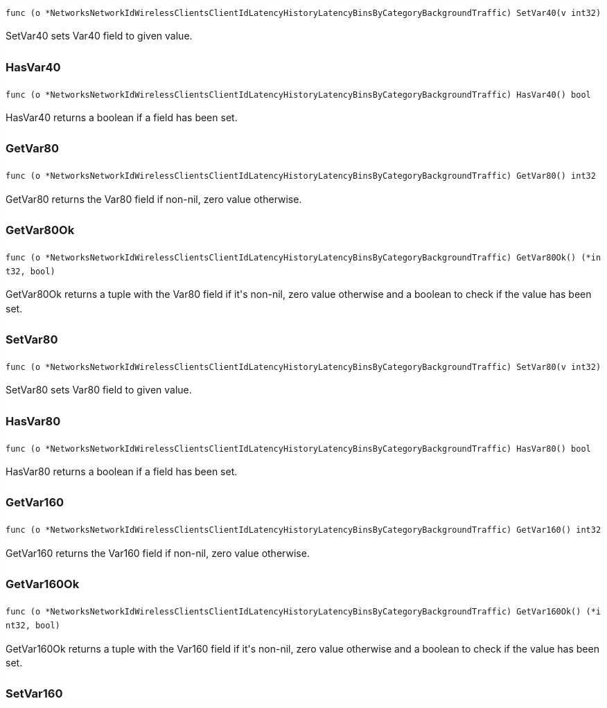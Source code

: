 `func (o *NetworksNetworkIdWirelessClientsClientIdLatencyHistoryLatencyBinsByCategoryBackgroundTraffic) SetVar40(v int32)`

SetVar40 sets Var40 field to given value.

### HasVar40

`func (o *NetworksNetworkIdWirelessClientsClientIdLatencyHistoryLatencyBinsByCategoryBackgroundTraffic) HasVar40() bool`

HasVar40 returns a boolean if a field has been set.

### GetVar80

`func (o *NetworksNetworkIdWirelessClientsClientIdLatencyHistoryLatencyBinsByCategoryBackgroundTraffic) GetVar80() int32`

GetVar80 returns the Var80 field if non-nil, zero value otherwise.

### GetVar80Ok

`func (o *NetworksNetworkIdWirelessClientsClientIdLatencyHistoryLatencyBinsByCategoryBackgroundTraffic) GetVar80Ok() (*int32, bool)`

GetVar80Ok returns a tuple with the Var80 field if it's non-nil, zero value otherwise
and a boolean to check if the value has been set.

### SetVar80

`func (o *NetworksNetworkIdWirelessClientsClientIdLatencyHistoryLatencyBinsByCategoryBackgroundTraffic) SetVar80(v int32)`

SetVar80 sets Var80 field to given value.

### HasVar80

`func (o *NetworksNetworkIdWirelessClientsClientIdLatencyHistoryLatencyBinsByCategoryBackgroundTraffic) HasVar80() bool`

HasVar80 returns a boolean if a field has been set.

### GetVar160

`func (o *NetworksNetworkIdWirelessClientsClientIdLatencyHistoryLatencyBinsByCategoryBackgroundTraffic) GetVar160() int32`

GetVar160 returns the Var160 field if non-nil, zero value otherwise.

### GetVar160Ok

`func (o *NetworksNetworkIdWirelessClientsClientIdLatencyHistoryLatencyBinsByCategoryBackgroundTraffic) GetVar160Ok() (*int32, bool)`

GetVar160Ok returns a tuple with the Var160 field if it's non-nil, zero value otherwise
and a boolean to check if the value has been set.

### SetVar160
